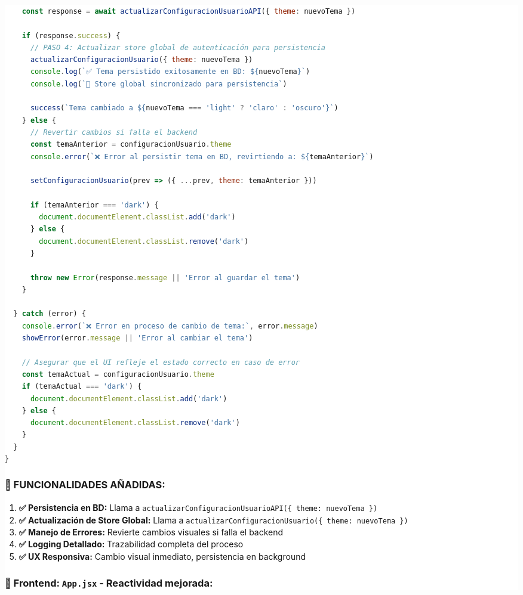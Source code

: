 ```javascript
    const response = await actualizarConfiguracionUsuarioAPI({ theme: nuevoTema })
    
    if (response.success) {
      // PASO 4: Actualizar store global de autenticación para persistencia
      actualizarConfiguracionUsuario({ theme: nuevoTema })
      console.log(`✅ Tema persistido exitosamente en BD: ${nuevoTema}`)
      console.log(`🔄 Store global sincronizado para persistencia`)
      
      success(`Tema cambiado a ${nuevoTema === 'light' ? 'claro' : 'oscuro'}`)
    } else {
      // Revertir cambios si falla el backend
      const temaAnterior = configuracionUsuario.theme
      console.error(`❌ Error al persistir tema en BD, revirtiendo a: ${temaAnterior}`)
      
      setConfiguracionUsuario(prev => ({ ...prev, theme: temaAnterior }))
      
      if (temaAnterior === 'dark') {
        document.documentElement.classList.add('dark')
      } else {
        document.documentElement.classList.remove('dark')
      }
      
      throw new Error(response.message || 'Error al guardar el tema')
    }
    
  } catch (error) {
    console.error(`❌ Error en proceso de cambio de tema:`, error.message)
    showError(error.message || 'Error al cambiar el tema')
    
    // Asegurar que el UI refleje el estado correcto en caso de error
    const temaActual = configuracionUsuario.theme
    if (temaActual === 'dark') {
      document.documentElement.classList.add('dark')
    } else {
      document.documentElement.classList.remove('dark')
    }
  }
}
```

### **🎯 FUNCIONALIDADES AÑADIDAS:**

1. **✅ Persistencia en BD:** Llama a `actualizarConfiguracionUsuarioAPI({ theme: nuevoTema })`
2. **✅ Actualización de Store Global:** Llama a `actualizarConfiguracionUsuario({ theme: nuevoTema })`
3. **✅ Manejo de Errores:** Revierte cambios visuales si falla el backend
4. **✅ Logging Detallado:** Trazabilidad completa del proceso
5. **✅ UX Responsiva:** Cambio visual inmediato, persistencia en background

### **📁 Frontend: `App.jsx` - Reactividad mejorada:**
